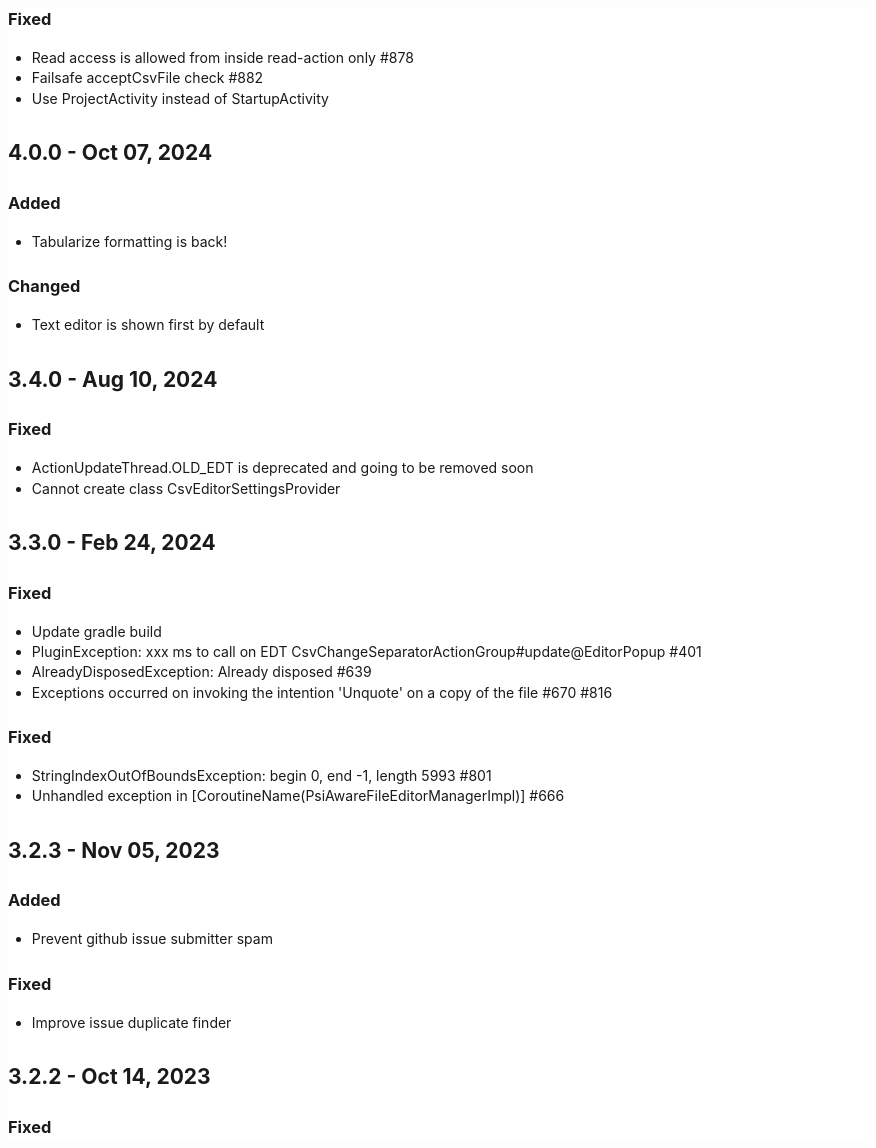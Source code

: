 ### Fixed

- Read access is allowed from inside read-action only #878
- Failsafe acceptCsvFile check #882
- Use ProjectActivity instead of StartupActivity

## 4.0.0 - Oct 07, 2024

### Added
- Tabularize formatting is back!

### Changed
- Text editor is shown first by default

## 3.4.0 - Aug 10, 2024

### Fixed

- ActionUpdateThread.OLD_EDT is deprecated and going to be removed soon
- Cannot create class CsvEditorSettingsProvider

## 3.3.0 - Feb 24, 2024

### Fixed

- Update gradle build
- PluginException: xxx ms to call on EDT CsvChangeSeparatorActionGroup#update@EditorPopup #401
- AlreadyDisposedException: Already disposed #639
- Exceptions occurred on invoking the intention 'Unquote' on a copy of the file #670 #816

### Fixed

- StringIndexOutOfBoundsException: begin 0, end -1, length 5993 #801
- Unhandled exception in [CoroutineName(PsiAwareFileEditorManagerImpl)] #666

## 3.2.3 - Nov 05, 2023

### Added

- Prevent github issue submitter spam

### Fixed

- Improve issue duplicate finder

## 3.2.2 - Oct 14, 2023

### Fixed
